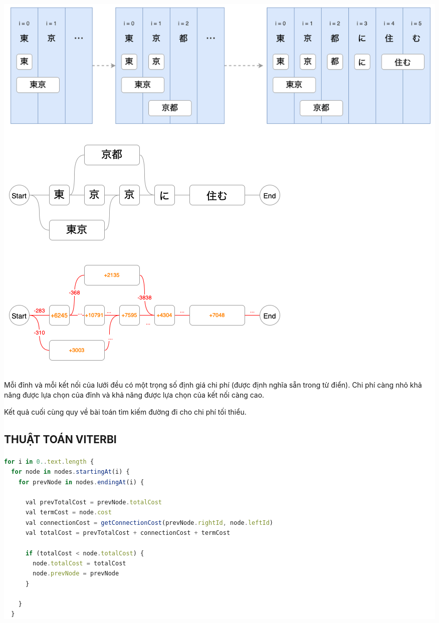 ![findAllTermStartingAt](files/luoi_tu_tieng_nhat.png)
![lattice.add](files/luoi_tu_cost_and_connect.png)

Mỗi đỉnh và mỗi kết nối của lưới đều có một trọng số định giá chi phí (được định nghĩa sẵn trong từ điển). Chi phí càng nhỏ khả năng được lựa chọn của đỉnh và khả năng được lựa chọn của kết nối càng cao.

Kết quả cuối cùng quy về bài toán tìm kiếm đường đi cho chi phí tối thiểu.

## THUẬT TOÁN VITERBI
```js
for i in 0..text.length {
  for node in nodes.startingAt(i) {
    for prevNode in nodes.endingAt(i) {
      
      val prevTotalCost = prevNode.totalCost
      val termCost = node.cost
      val connectionCost = getConnectionCost(prevNode.rightId, node.leftId)
      val totalCost = prevTotalCost + connectionCost + termCost
      
      if (totalCost < node.totalCost) {         
        node.totalCost = totalCost
        node.prevNode = prevNode
      }

    }
  }
```